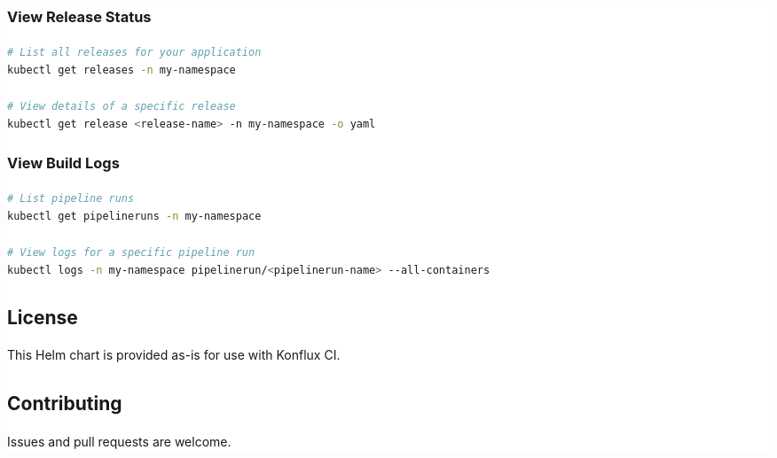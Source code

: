 ### View Release Status
```bash
# List all releases for your application
kubectl get releases -n my-namespace

# View details of a specific release
kubectl get release <release-name> -n my-namespace -o yaml
```

### View Build Logs
```bash
# List pipeline runs
kubectl get pipelineruns -n my-namespace

# View logs for a specific pipeline run
kubectl logs -n my-namespace pipelinerun/<pipelinerun-name> --all-containers
```

## License

This Helm chart is provided as-is for use with Konflux CI.

## Contributing

Issues and pull requests are welcome.
